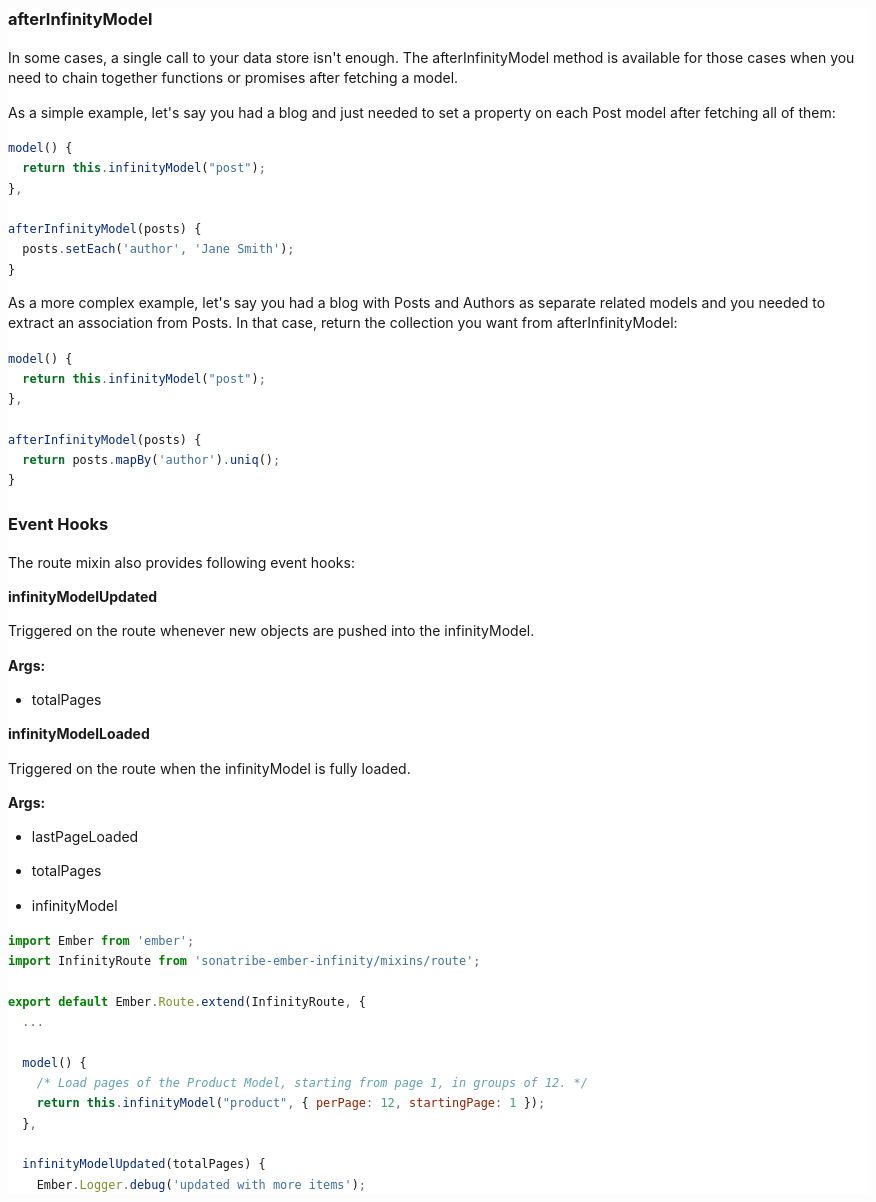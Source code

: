 ### afterInfinityModel

In some cases, a single call to your data store isn't enough. The afterInfinityModel
method is available for those cases when you need to chain together functions or
promises after fetching a model.

As a simple example, let's say you had a blog and just needed to set a property
on each Post model after fetching all of them:

```js
model() {
  return this.infinityModel("post");
},

afterInfinityModel(posts) {
  posts.setEach('author', 'Jane Smith');
}
```

As a more complex example, let's say you had a blog with Posts and Authors as separate
related models and you needed to extract an association from Posts. In that case,
return the collection you want from afterInfinityModel:

```js
model() {
  return this.infinityModel("post");
},

afterInfinityModel(posts) {
  return posts.mapBy('author').uniq();
}
```

### Event Hooks

The route mixin also provides following event hooks:

**infinityModelUpdated**

Triggered on the route whenever new objects are pushed into the infinityModel.

**Args:**

* totalPages

**infinityModelLoaded**

Triggered on the route when the infinityModel is fully loaded.

**Args:**

* lastPageLoaded

* totalPages

* infinityModel


```js
import Ember from 'ember';
import InfinityRoute from 'sonatribe-ember-infinity/mixins/route';

export default Ember.Route.extend(InfinityRoute, {
  ...

  model() {
    /* Load pages of the Product Model, starting from page 1, in groups of 12. */
    return this.infinityModel("product", { perPage: 12, startingPage: 1 });
  },

  infinityModelUpdated(totalPages) {
    Ember.Logger.debug('updated with more items');
```